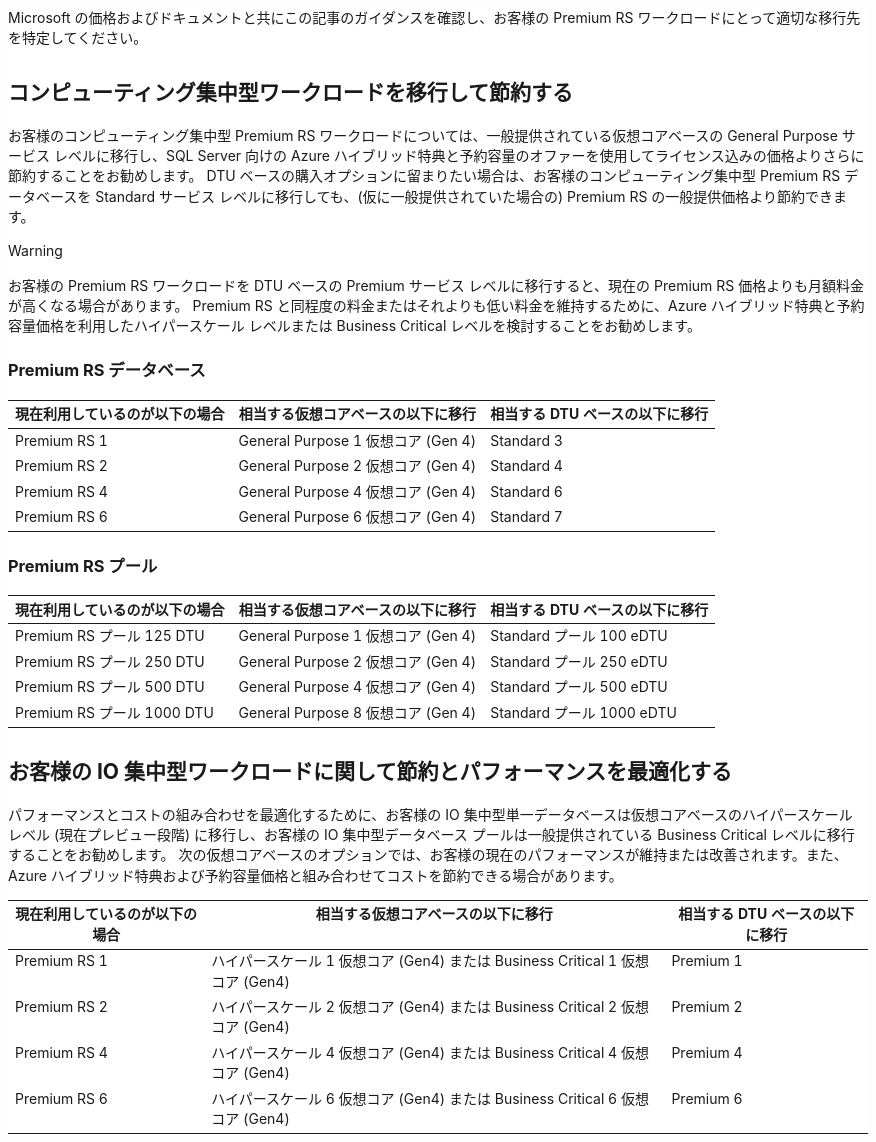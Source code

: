 Microsoft の価格およびドキュメントと共にこの記事のガイダンスを確認し、お客様の Premium RS ワークロードにとって適切な移行先を特定してください。

## <a name="migrate-compute-intensive-workloads-and-save"></a>コンピューティング集中型ワークロードを移行して節約する

お客様のコンピューティング集中型 Premium RS ワークロードについては、一般提供されている仮想コアベースの General Purpose サービス レベルに移行し、SQL Server 向けの Azure ハイブリッド特典と予約容量のオファーを使用してライセンス込みの価格よりさらに節約することをお勧めします。 DTU ベースの購入オプションに留まりたい場合は、お客様のコンピューティング集中型 Premium RS データベースを Standard サービス レベルに移行しても、(仮に一般提供されていた場合の) Premium RS の一般提供価格より節約できます。

> [!WARNING]
> お客様の Premium RS ワークロードを DTU ベースの Premium サービス レベルに移行すると、現在の Premium RS 価格よりも月額料金が高くなる場合があります。 Premium RS と同程度の料金またはそれよりも低い料金を維持するために、Azure ハイブリッド特典と予約容量価格を利用したハイパースケール レベルまたは Business Critical レベルを検討することをお勧めします。

### <a name="premium-rs-databases"></a>Premium RS データベース

|**現在利用しているのが以下の場合**|**相当する仮想コアベースの以下に移行**|**相当する DTU ベースの以下に移行**|
|---|---|---|
|Premium RS 1|General Purpose 1 仮想コア (Gen 4)|Standard 3|
|Premium RS 2|General Purpose 2 仮想コア (Gen 4)|Standard 4|
|Premium RS 4|General Purpose 4 仮想コア (Gen 4)|Standard 6|
|Premium RS 6|General Purpose 6 仮想コア (Gen 4)|Standard 7|

### <a name="premium-rs-pools"></a>Premium RS プール

|**現在利用しているのが以下の場合**|**相当する仮想コアベースの以下に移行**|**相当する DTU ベースの以下に移行**|
|---|---|---|
|Premium RS プール 125 DTU|General Purpose 1 仮想コア (Gen 4)|Standard プール 100 eDTU|
|Premium RS プール 250 DTU|General Purpose 2 仮想コア (Gen 4)|Standard プール 250 eDTU|
|Premium RS プール 500 DTU|General Purpose 4 仮想コア (Gen 4)|Standard プール 500 eDTU|
|Premium RS プール 1000 DTU|General Purpose 8 仮想コア (Gen 4)|Standard プール 1000 eDTU|

## <a name="optimize-savings-and-performance-for-your-io-intensive-workloads"></a>お客様の IO 集中型ワークロードに関して節約とパフォーマンスを最適化する

パフォーマンスとコストの組み合わせを最適化するために、お客様の IO 集中型単一データベースは仮想コアベースのハイパースケール レベル (現在プレビュー段階) に移行し、お客様の IO 集中型データベース プールは一般提供されている Business Critical レベルに移行することをお勧めします。  次の仮想コアベースのオプションでは、お客様の現在のパフォーマンスが維持または改善されます。また、Azure ハイブリッド特典および予約容量価格と組み合わせてコストを節約できる場合があります。

|**現在利用しているのが以下の場合**|**相当する仮想コアベースの以下に移行**|**相当する DTU ベースの以下に移行**|
|---|---|---|
|Premium RS 1| ハイパースケール 1 仮想コア (Gen4) または Business Critical 1 仮想コア (Gen4)|Premium 1|
|Premium RS 2| ハイパースケール 2 仮想コア (Gen4) または Business Critical 2 仮想コア (Gen4)|Premium 2|
|Premium RS 4| ハイパースケール 4 仮想コア (Gen4) または Business Critical 4 仮想コア (Gen4)|Premium 4
|Premium RS 6| ハイパースケール 6 仮想コア (Gen4) または Business Critical 6 仮想コア (Gen4)|Premium 6|
